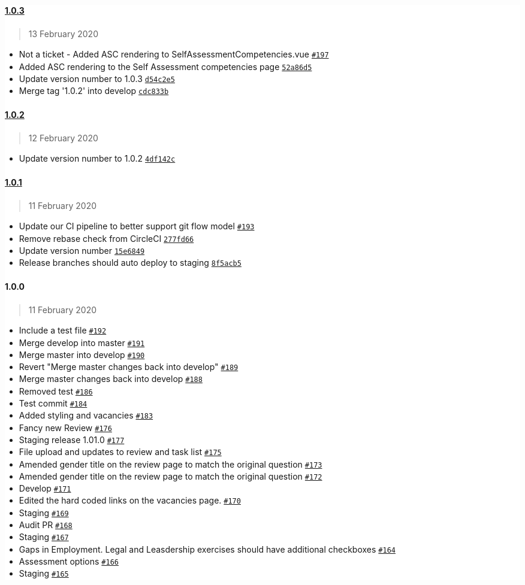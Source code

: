 #### [1.0.3](https://github.com/jac-uk/apply/compare/1.0.2...1.0.3)

> 13 February 2020

- Not a ticket - Added ASC rendering to SelfAssessmentCompetencies.vue [`#197`](https://github.com/jac-uk/apply/pull/197)
- Added ASC rendering to the Self Assessment competencies page [`52a86d5`](https://github.com/jac-uk/apply/commit/52a86d52753e1cb48e489425868e114eef179d61)
- Update version number to 1.0.3 [`d54c2e5`](https://github.com/jac-uk/apply/commit/d54c2e53515555034a6290fb9eec90f3e17eeb60)
- Merge tag '1.0.2' into develop [`cdc833b`](https://github.com/jac-uk/apply/commit/cdc833b8262d43f9f11b30b72cb842339f0052a8)

#### [1.0.2](https://github.com/jac-uk/apply/compare/1.0.1...1.0.2)

> 12 February 2020

- Update version number to 1.0.2 [`4df142c`](https://github.com/jac-uk/apply/commit/4df142c41fb0130d83f9d2bfa288548ae9d89403)

#### [1.0.1](https://github.com/jac-uk/apply/compare/1.0.0...1.0.1)

> 11 February 2020

- Update our CI pipeline to better support git flow model [`#193`](https://github.com/jac-uk/apply/pull/193)
- Remove rebase check from CircleCI [`277fd66`](https://github.com/jac-uk/apply/commit/277fd66da2c5ff03ec3458f04f87098087740034)
- Update version number [`15e6849`](https://github.com/jac-uk/apply/commit/15e68496a35920d17b067d1903f541d15c523ec0)
- Release branches should auto deploy to staging [`8f5acb5`](https://github.com/jac-uk/apply/commit/8f5acb5880bbe7ba3de08e47047be399df24ac49)

#### 1.0.0

> 11 February 2020

- Include a test file [`#192`](https://github.com/jac-uk/apply/pull/192)
- Merge develop into master [`#191`](https://github.com/jac-uk/apply/pull/191)
- Merge master into develop [`#190`](https://github.com/jac-uk/apply/pull/190)
- Revert "Merge master changes back into develop" [`#189`](https://github.com/jac-uk/apply/pull/189)
- Merge master changes back into develop [`#188`](https://github.com/jac-uk/apply/pull/188)
- Removed test [`#186`](https://github.com/jac-uk/apply/pull/186)
- Test commit [`#184`](https://github.com/jac-uk/apply/pull/184)
- Added styling and vacancies [`#183`](https://github.com/jac-uk/apply/pull/183)
- Fancy new Review  [`#176`](https://github.com/jac-uk/apply/pull/176)
- Staging release 1.01.0 [`#177`](https://github.com/jac-uk/apply/pull/177)
- File upload and updates to review and task list [`#175`](https://github.com/jac-uk/apply/pull/175)
- Amended gender title on the review page to match the original question [`#173`](https://github.com/jac-uk/apply/pull/173)
- Amended gender title on the review page to match the original question [`#172`](https://github.com/jac-uk/apply/pull/172)
- Develop [`#171`](https://github.com/jac-uk/apply/pull/171)
- Edited the hard coded links on the vacancies page. [`#170`](https://github.com/jac-uk/apply/pull/170)
- Staging [`#169`](https://github.com/jac-uk/apply/pull/169)
- Audit PR  [`#168`](https://github.com/jac-uk/apply/pull/168)
- Staging [`#167`](https://github.com/jac-uk/apply/pull/167)
- Gaps in Employment. Legal and Leasdership exercises should have additional checkboxes [`#164`](https://github.com/jac-uk/apply/pull/164)
- Assessment options [`#166`](https://github.com/jac-uk/apply/pull/166)
- Staging [`#165`](https://github.com/jac-uk/apply/pull/165)